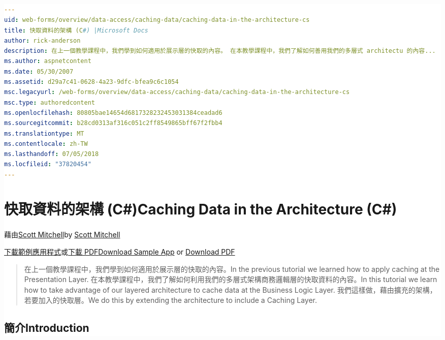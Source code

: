 ```yaml
---
uid: web-forms/overview/data-access/caching-data/caching-data-in-the-architecture-cs
title: 快取資料的架構 (C#) |Microsoft Docs
author: rick-anderson
description: 在上一個教學課程中，我們學到如何適用於展示層的快取的內容。 在本教學課程中，我們了解如何善用我們的多層式 architectu 的內容...
ms.author: aspnetcontent
ms.date: 05/30/2007
ms.assetid: d29a7c41-0628-4a23-9dfc-bfea9c6c1054
msc.legacyurl: /web-forms/overview/data-access/caching-data/caching-data-in-the-architecture-cs
msc.type: authoredcontent
ms.openlocfilehash: 80805bae14654d6817328232453031384ceadad6
ms.sourcegitcommit: b28cd0313af316c051c2ff8549865bff67f2fbb4
ms.translationtype: MT
ms.contentlocale: zh-TW
ms.lasthandoff: 07/05/2018
ms.locfileid: "37820454"
---
```

<a name="caching-data-in-the-architecture-c"></a><span data-ttu-id="22e7a-104">快取資料的架構 (C#)</span><span class="sxs-lookup"><span data-stu-id="22e7a-104">Caching Data in the Architecture (C#)</span></span>
====================
<span data-ttu-id="22e7a-105">藉由[Scott Mitchell](https://twitter.com/ScottOnWriting)</span><span class="sxs-lookup"><span data-stu-id="22e7a-105">by [Scott Mitchell](https://twitter.com/ScottOnWriting)</span></span>

<span data-ttu-id="22e7a-106">[下載範例應用程式](http://download.microsoft.com/download/4/a/7/4a7a3b18-d80e-4014-8e53-a6a2427f0d93/ASPNET_Data_Tutorial_59_CS.exe)或[下載 PDF](caching-data-in-the-architecture-cs/_static/datatutorial59cs1.pdf)</span><span class="sxs-lookup"><span data-stu-id="22e7a-106">[Download Sample App](http://download.microsoft.com/download/4/a/7/4a7a3b18-d80e-4014-8e53-a6a2427f0d93/ASPNET_Data_Tutorial_59_CS.exe) or [Download PDF](caching-data-in-the-architecture-cs/_static/datatutorial59cs1.pdf)</span></span>

> <span data-ttu-id="22e7a-107">在上一個教學課程中，我們學到如何適用於展示層的快取的內容。</span><span class="sxs-lookup"><span data-stu-id="22e7a-107">In the previous tutorial we learned how to apply caching at the Presentation Layer.</span></span> <span data-ttu-id="22e7a-108">在本教學課程中，我們了解如何利用我們的多層式架構商務邏輯層的快取資料的內容。</span><span class="sxs-lookup"><span data-stu-id="22e7a-108">In this tutorial we learn how to take advantage of our layered architecture to cache data at the Business Logic Layer.</span></span> <span data-ttu-id="22e7a-109">我們這樣做，藉由擴充的架構，若要加入的快取層。</span><span class="sxs-lookup"><span data-stu-id="22e7a-109">We do this by extending the architecture to include a Caching Layer.</span></span>


## <a name="introduction"></a><span data-ttu-id="22e7a-110">簡介</span><span class="sxs-lookup"><span data-stu-id="22e7a-110">Introduction</span></span>
